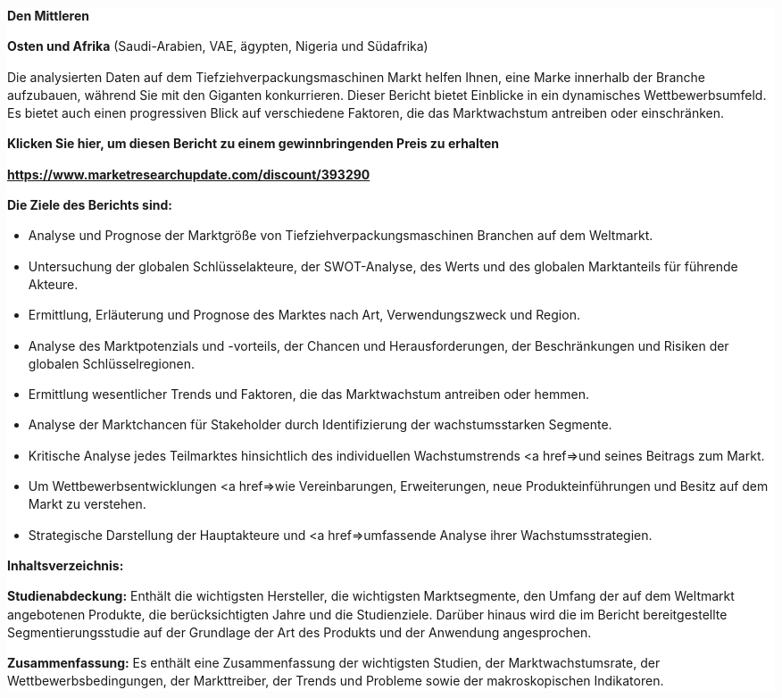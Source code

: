 

<strong>Den Mittleren</strong> 

<strong>Osten und Afrika</strong> (Saudi-Arabien, VAE, ägypten, Nigeria und Südafrika)

Die analysierten Daten auf dem Tiefziehverpackungsmaschinen Markt helfen Ihnen, eine Marke innerhalb der Branche aufzubauen, während Sie mit den Giganten konkurrieren. Dieser Bericht bietet Einblicke in ein dynamisches Wettbewerbsumfeld. Es bietet auch einen progressiven Blick auf verschiedene Faktoren, die das Marktwachstum antreiben oder einschränken.



<strong>Klicken Sie hier, um diesen Bericht zu einem gewinnbringenden Preis zu erhalten
</strong>

<strong><a href=https://www.marketresearchupdate.com/discount/393290>https://www.marketresearchupdate.com/discount/393290</b></u></strong></a>



<strong>Die Ziele des Berichts sind:</strong>

- Analyse und Prognose der Marktgröße von Tiefziehverpackungsmaschinen Branchen auf dem Weltmarkt.

- Untersuchung der globalen Schlüsselakteure, der SWOT-Analyse, des Werts und des globalen Marktanteils für führende Akteure.

- Ermittlung, Erläuterung und Prognose des Marktes nach Art, Verwendungszweck und Region.

- Analyse des Marktpotenzials und -vorteils, der Chancen und Herausforderungen, der Beschränkungen und Risiken der globalen Schlüsselregionen.

- Ermittlung wesentlicher Trends und Faktoren, die das Marktwachstum antreiben oder hemmen.

- Analyse der Marktchancen für Stakeholder durch Identifizierung der wachstumsstarken Segmente.

- Kritische Analyse jedes Teilmarktes hinsichtlich des individuellen Wachstumstrends <a href=>und</a> seines Beitrags zum Markt.

- Um Wettbewerbsentwicklungen <a href=>wie</a> Vereinbarungen, Erweiterungen, neue Produkteinführungen und Besitz auf dem Markt zu verstehen.

- Strategische Darstellung der Hauptakteure und <a href=>umfas</a>sende Analyse ihrer Wachstumsstrategien.



<strong>Inhaltsverzeichnis:</strong>



<strong>Studienabdeckung:</strong> Enthält die wichtigsten Hersteller, die wichtigsten Marktsegmente, den Umfang der auf dem Weltmarkt angebotenen Produkte, die berücksichtigten Jahre und die Studienziele. Darüber hinaus wird die im Bericht bereitgestellte Segmentierungsstudie auf der Grundlage der Art des Produkts und der Anwendung angesprochen.



<strong>Zusammenfassung:</strong> Es enthält eine Zusammenfassung der wichtigsten Studien, der Marktwachstumsrate, der Wettbewerbsbedingungen, der Markttreiber, der Trends und Probleme sowie der makroskopischen Indikatoren.


